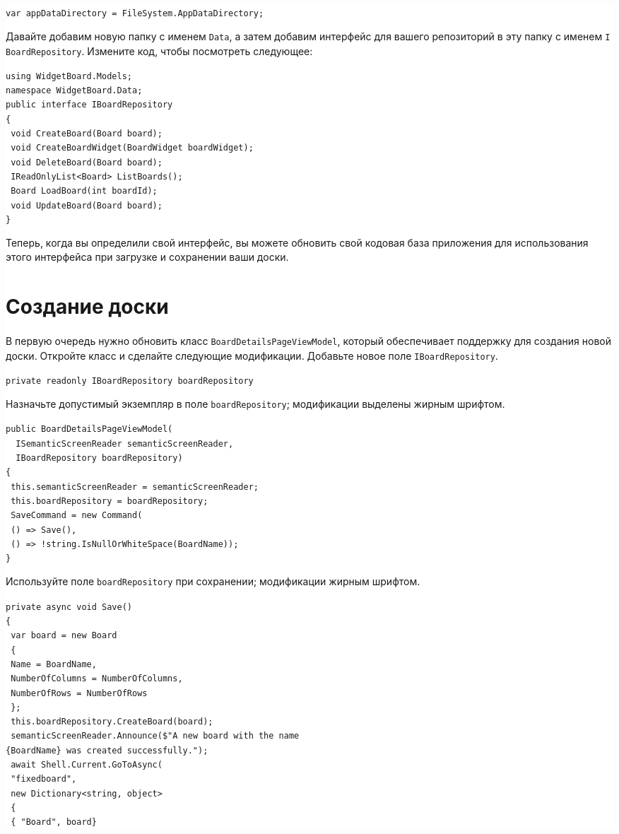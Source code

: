 ```var appDataDirectory = FileSystem.AppDataDirectory;```

Давайте добавим новую папку с именем ```Data```, а затем добавим интерфейс для вашего репозиторий в эту папку с именем ```IBoardRepository```. Измените код, чтобы посмотреть следующее:

```Csharp
using WidgetBoard.Models;
namespace WidgetBoard.Data;
public interface IBoardRepository
{
 void CreateBoard(Board board);
 void CreateBoardWidget(BoardWidget boardWidget);
 void DeleteBoard(Board board);
 IReadOnlyList<Board> ListBoards();
 Board LoadBoard(int boardId);
 void UpdateBoard(Board board);
}
```
Теперь, когда вы определили свой интерфейс, вы можете обновить свой
кодовая база приложения для использования этого интерфейса при загрузке и сохранении
ваши доски.

# Создание доски

В первую очередь нужно обновить класс ```BoardDetailsPageViewModel```, который обеспечивает поддержку для создания новой доски. Откройте класс и сделайте следующие модификации. Добавьте новое поле ```IBoardRepository```.

```private readonly IBoardRepository boardRepository```

Назначьте допустимый экземпляр в поле ```boardRepository```; модификации
выделены жирным шрифтом.

```Csharp
public BoardDetailsPageViewModel(
  ISemanticScreenReader semanticScreenReader,
  IBoardRepository boardRepository)
{
 this.semanticScreenReader = semanticScreenReader;
 this.boardRepository = boardRepository;
 SaveCommand = new Command(
 () => Save(),
 () => !string.IsNullOrWhiteSpace(BoardName));
}
```
Используйте поле ```boardRepository``` при сохранении; модификации
жирным шрифтом.

```Csharp
private async void Save()
{
 var board = new Board
 {
 Name = BoardName,
 NumberOfColumns = NumberOfColumns,
 NumberOfRows = NumberOfRows
 };
 this.boardRepository.CreateBoard(board);
 semanticScreenReader.Announce($"A new board with the name
{BoardName} was created successfully.");
 await Shell.Current.GoToAsync(
 "fixedboard",
 new Dictionary<string, object>
 {
 { "Board", board}
```